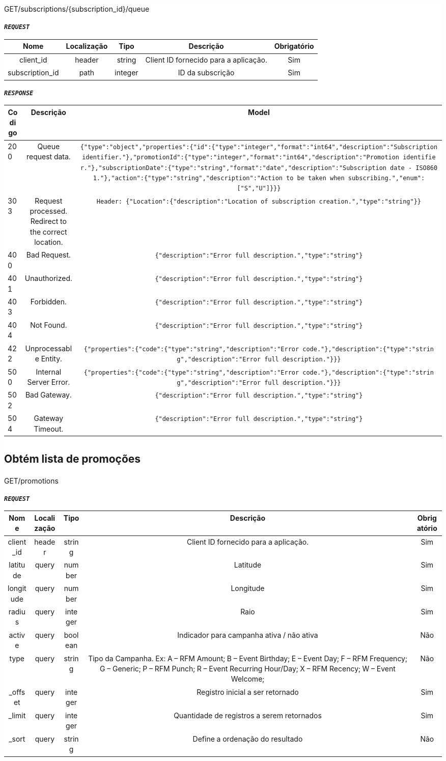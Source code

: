 <aside class="request"><span class="method get">GET</span><span class="endpoint">/subscriptions/{subscription_id}/queue</span></aside>

***`REQUEST`***

|      Nome       | Localização |  Tipo   |               Descrição               | Obrigatório |
| :-------------: | :---------: | :-----: | :-----------------------------------: | :---------: |
|    client_id    |   header    | string  | Client ID fornecido para a aplicação. |     Sim     |
| subscription_id |    path     | integer |           ID da subscrição            |     Sim     |

***`RESPONSE`***

| Codigo |                Descrição                 |                  Model                   |
| ------ | :--------------------------------------: | :--------------------------------------: |
| 200    |           Queue request data.            | `{"type":"object","properties":{"id":{"type":"integer","format":"int64","description":"Subscription identifier."},"promotionId":{"type":"integer","format":"int64","description":"Promotion identifier."},"subscriptionDate":{"type":"string","format":"date","description":"Subscription date - ISO8601."},"action":{"type":"string","description":"Action to be taken when subscribing.","enum":["S","U"]}}}` |
| 303    | Request processed. Redirect to the correct location. | `Header: {"Location":{"description":"Location of subscription creation.","type":"string"}}` |
| 400    |               Bad Request.               | `{"description":"Error full description.","type":"string"}` |
| 401    |              Unauthorized.               | `{"description":"Error full description.","type":"string"}` |
| 403    |                Forbidden.                | `{"description":"Error full description.","type":"string"}` |
| 404    |                Not Found.                | `{"description":"Error full description.","type":"string"}` |
| 422    |          Unprocessable Entity.           | `{"properties":{"code":{"type":"string","description":"Error code."},"description":{"type":"string","description":"Error full description."}}}` |
| 500    |          Internal Server Error.          | `{"properties":{"code":{"type":"string","description":"Error code."},"description":{"type":"string","description":"Error full description."}}}` |
| 502    |               Bad Gateway.               | `{"description":"Error full description.","type":"string"}` |
| 504    |             Gateway Timeout.             | `{"description":"Error full description.","type":"string"}` |

## Obtém lista de promoções

<aside class="request"><span class="method get">GET</span><span class="endpoint">/promotions</span></aside>

***`REQUEST`***

|   Nome    | Localização |  Tipo   |                Descrição                 | Obrigatório |
| :-------: | :---------: | :-----: | :--------------------------------------: | :---------: |
| client_id |   header    | string  |  Client ID fornecido para a aplicação.   |     Sim     |
| latitude  |    query    | number  |                 Latitude                 |     Sim     |
| longitude |    query    | number  |                Longitude                 |     Sim     |
|  radius   |    query    | integer |                   Raio                   |     Sim     |
|  active   |    query    | boolean | Indicador para campanha ativa / não ativa |     Não     |
|   type    |    query    | string  | Tipo da Campanha. Ex: A – RFM Amount; B – Event Birthday; E – Event Day; F – RFM Frequency; G – Generic; P – RFM Punch; R – Event Recurring Hour/Day; X – RFM Recency; W – Event Welcome; |     Não     |
|  _offset  |    query    | integer |     Registro inicial a ser retornado     |     Sim     |
|  _limit   |    query    | integer | Quantidade de registros a serem retornados |     Sim     |
|   _sort   |    query    | string  |     Define a ordenação do resultado      |     Não     |
